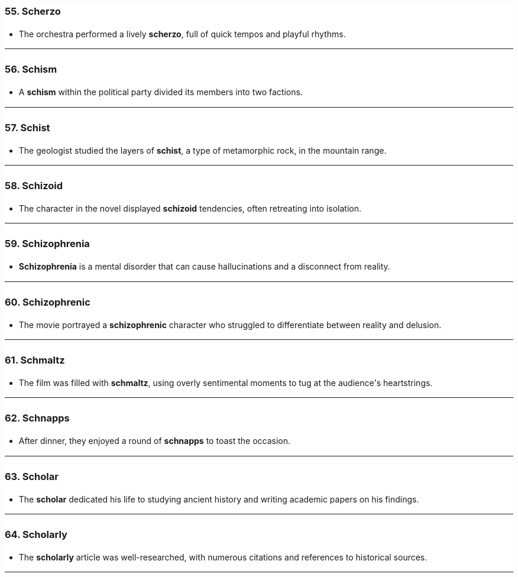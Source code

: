 ### 55. **Scherzo**  
- The orchestra performed a lively **scherzo**, full of quick tempos and playful rhythms.  

---  

### 56. **Schism**  
- A **schism** within the political party divided its members into two factions.  

---  

### 57. **Schist**  
- The geologist studied the layers of **schist**, a type of metamorphic rock, in the mountain range.  

---  

### 58. **Schizoid**  
- The character in the novel displayed **schizoid** tendencies, often retreating into isolation.  

---  

### 59. **Schizophrenia**  
- **Schizophrenia** is a mental disorder that can cause hallucinations and a disconnect from reality.  

---  

### 60. **Schizophrenic**  
- The movie portrayed a **schizophrenic** character who struggled to differentiate between reality and delusion.  

---  

### 61. **Schmaltz**  
- The film was filled with **schmaltz**, using overly sentimental moments to tug at the audience's heartstrings.  

---  

### 62. **Schnapps**  
- After dinner, they enjoyed a round of **schnapps** to toast the occasion.  

---  

### 63. **Scholar**  
- The **scholar** dedicated his life to studying ancient history and writing academic papers on his findings.  

---  

### 64. **Scholarly**  
- The **scholarly** article was well-researched, with numerous citations and references to historical sources.  

---  